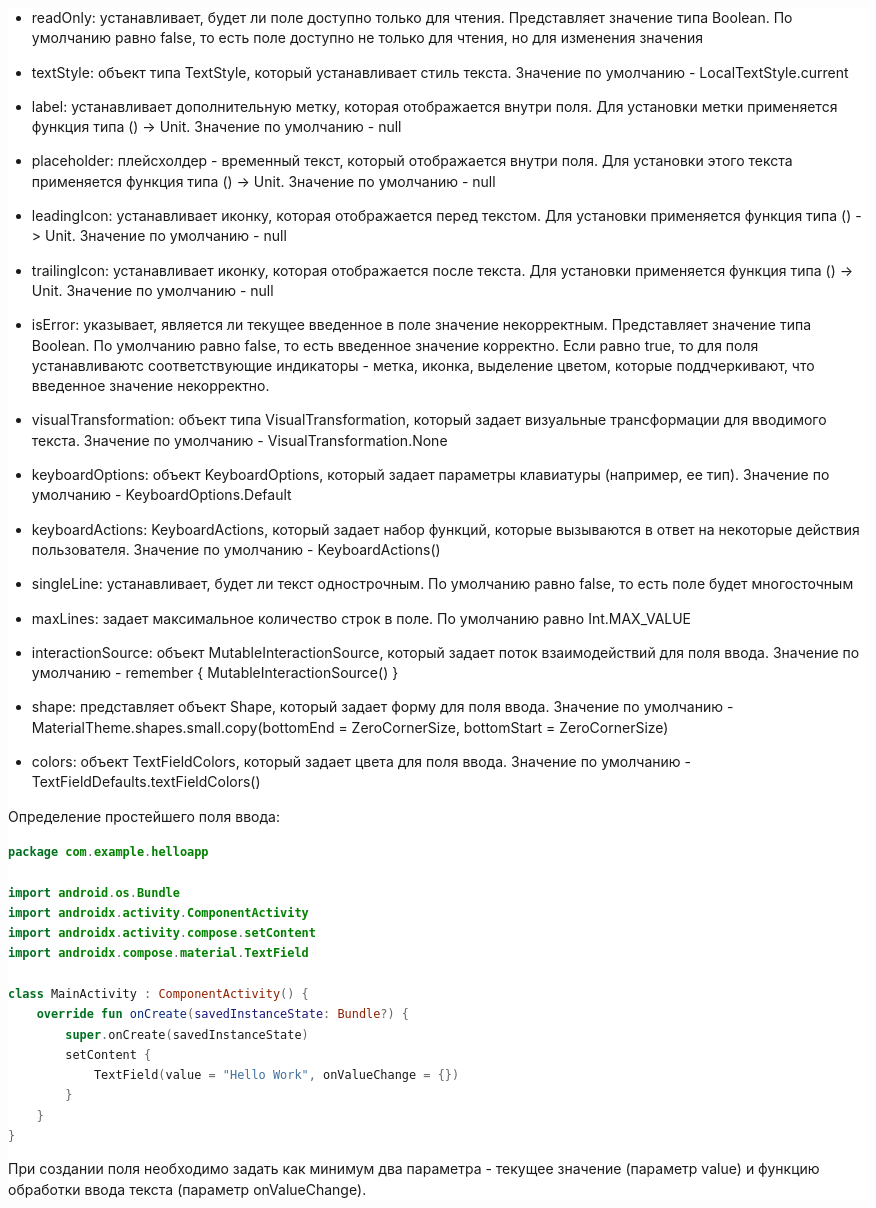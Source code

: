- readOnly: устанавливает, будет ли поле доступно только для чтения. Представляет значение типа Boolean. По умолчанию равно false, то есть поле доступно не только для чтения, но для изменения значения

- textStyle: объект типа TextStyle, который устанавливает стиль текста. Значение по умолчанию - LocalTextStyle.current

- label: устанавливает дополнительную метку, которая отображается внутри поля. Для установки метки применяется функция типа () -> Unit. Значение по умолчанию - null

- placeholder: плейсхолдер - временный текст, который отображается внутри поля. Для установки этого текста применяется функция типа () -> Unit. Значение по умолчанию - null

- leadingIcon: устанавливает иконку, которая отображается перед текстом. Для установки применяется функция типа () -> Unit. Значение по умолчанию - null

- trailingIcon: устанавливает иконку, которая отображается после текста. Для установки применяется функция типа () -> Unit. Значение по умолчанию - null

- isError: указывает, является ли текущее введенное в поле значение некорректным. Представляет значение типа Boolean. По умолчанию равно false, то есть введенное значение корректно. Если равно true, то для поля устанавливаютс соответствующие индикаторы - метка, иконка, выделение цветом, которые поддчеркивают, что введенное значение некорректно.

- visualTransformation: объект типа VisualTransformation, который задает визуальные трансформации для вводимого текста. Значение по умолчанию - VisualTransformation.None

- keyboardOptions: объект KeyboardOptions, который задает параметры клавиатуры (например, ее тип). Значение по умолчанию - KeyboardOptions.Default

- keyboardActions: KeyboardActions, который задает набор функций, которые вызываются в ответ на некоторые действия пользователя. Значение по умолчанию - KeyboardActions()

- singleLine: устанавливает, будет ли текст однострочным. По умолчанию равно false, то есть поле будет многосточным

- maxLines: задает максимальное количество строк в поле. По умолчанию равно Int.MAX_VALUE

- interactionSource: объект MutableInteractionSource, который задает поток взаимодействий для поля ввода. Значение по умолчанию - remember { MutableInteractionSource() }

- shape: представляет объект Shape, который задает форму для поля ввода. Значение по умолчанию - MaterialTheme.shapes.small.copy(bottomEnd = ZeroCornerSize, bottomStart = ZeroCornerSize)

- colors: объект TextFieldColors, который задает цвета для поля ввода. Значение по умолчанию - TextFieldDefaults.textFieldColors()

Определение простейшего поля ввода:

```kotlin
package com.example.helloapp
 
import android.os.Bundle
import androidx.activity.ComponentActivity
import androidx.activity.compose.setContent
import androidx.compose.material.TextField
 
class MainActivity : ComponentActivity() {
    override fun onCreate(savedInstanceState: Bundle?) {
        super.onCreate(savedInstanceState)
        setContent {
            TextField(value = "Hello Work", onValueChange = {})
        }
    }
}
```
При создании поля необходимо задать как минимум два параметра - текущее значение (параметр value) и функцию обработки ввода текста (параметр onValueChange).
